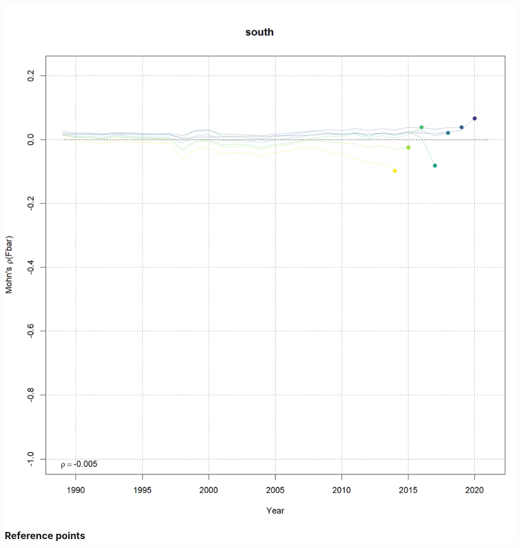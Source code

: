 <img src="plots_png/retro/south_Fbar_retro_relative.png" width="1440" style="display: block; margin: auto;" />

### Reference points
